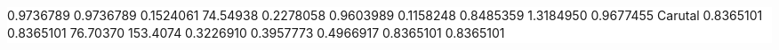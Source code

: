 </td>
<td style="text-align:right;">
0.9736789
</td>
<td style="text-align:right;">
0.9736789
</td>
<td style="text-align:right;">
0.1524061
</td>
<td style="text-align:right;">
74.54938
</td>
<td style="text-align:right;">
0.2278058
</td>
<td style="text-align:right;">
0.9603989
</td>
<td style="text-align:right;">
0.1158248
</td>
<td style="text-align:right;">
0.8485359
</td>
<td style="text-align:right;">
1.3184950
</td>
<td style="text-align:right;">
0.9677455
</td>
</tr>
<tr>
<td style="text-align:left;">
Carutal
</td>
<td style="text-align:right;">
0.8365101
</td>
<td style="text-align:right;">
0.8365101
</td>
<td style="text-align:right;">
76.70370
</td>
<td style="text-align:right;">
153.4074
</td>
<td style="text-align:right;">
0.3226910
</td>
<td style="text-align:right;">
0.3957773
</td>
<td style="text-align:right;">
0.4966917
</td>
<td style="text-align:right;">
0.8365101
</td>
<td style="text-align:right;">
0.8365101
</td>
<td style="text-align:right;">